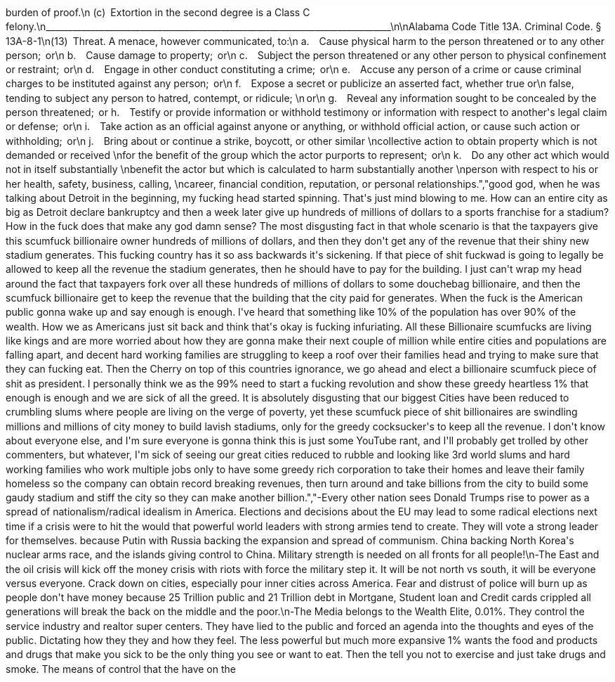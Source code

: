 burden of proof.\n  (c) Extortion in the second degree is a Class C felony.\n_____________________________________________________________________________\n\nAlabama Code Title 13A. Criminal Code. § 13A-8-1\n(13) Threat. A menace, however communicated, to:\n    a. Cause physical harm to the person threatened or to any other person;  or\n    b. Cause damage to property;  or\n    c. Subject the person threatened or any other person to physical confinement or restraint;  or\n    d. Engage in other conduct constituting a crime;  or\n    e. Accuse any person of a crime or cause criminal charges to be instituted against any person;  or\n    f. Expose a secret or publicize an asserted fact, whether true or\n false, tending to subject any person to hatred, contempt, or ridicule; \n or\n    g. Reveal any information sought to be concealed by the person threatened;  or   h. Testify or provide information or withhold testimony or information with respect to another's legal claim or defense;  or\n    i. Take action as an official against anyone or anything, or withhold official action, or cause such action or withholding;  or\n    j. Bring about or continue a strike, boycott, or other similar \ncollective action to obtain property which is not demanded or received \nfor the benefit of the group which the actor purports to represent;  or\n    k. Do any other act which would not in itself substantially \nbenefit the actor but which is calculated to harm substantially another \nperson with respect to his or her health, safety, business, calling, \ncareer, financial condition, reputation, or personal relationships.","good god, when he was talking about Detroit in the beginning, my fucking head started spinning. That's just mind blowing to me. How can an entire city as big as Detroit declare bankruptcy and then a week later give up hundreds of millions of dollars to a sports franchise for a stadium? How in the fuck does that make any god damn sense? The most disgusting fact in that whole scenario is that the taxpayers give this scumfuck billionaire owner hundreds of millions of dollars, and then they don't get any of the revenue that their shiny new stadium generates. This fucking country has it so ass backwards it's sickening. If that piece of shit fuckwad is going to legally be allowed to keep all the revenue the stadium generates, then he should have to pay for the building. I just can't wrap my head around the fact that taxpayers fork over all these hundreds of millions of dollars to some douchebag billionaire, and then the scumfuck billionaire get to keep the revenue that the building that the city paid for generates. When the fuck is the American public gonna wake up and say enough is enough. I've heard that something like 10% of the population has over 90% of the wealth. How we as Americans just sit back and think that's okay is fucking infuriating. All these Billionaire scumfucks are living like kings and are more worried about how they are gonna make their next couple of million while entire cities and populations are falling apart, and decent hard working families are struggling to keep a roof over their families head and trying to make sure that they can fucking eat. Then the Cherry on top of this countries ignorance, we go ahead and elect a billionaire scumfuck piece of shit as president. I personally think we as the 99% need to start a fucking revolution and show these greedy heartless 1% that enough is enough and we are sick of all the greed. It is absolutely disgusting that our biggest Cities have been reduced to crumbling slums where people are living on the verge of poverty, yet these scumfuck piece of shit billionaires are swindling millions and millions of city money to build lavish stadiums, only for the greedy cocksucker's to keep all the revenue. I don't know about everyone else, and I'm sure everyone is gonna think this is just some YouTube rant, and I'll probably get trolled by other commenters, but whatever, I'm sick of seeing our great cities reduced to rubble and looking like 3rd world slums and hard working families who work multiple jobs only to have some greedy rich corporation to take their homes and leave their family homeless so the company can obtain record breaking revenues, then turn around and take billions from the city to build some gaudy stadium and stiff the city so they can make another billion.","-Every other nation sees Donald Trumps rise to power as a spread of nationalism/radical idealism in America. Elections and decisions about the EU may lead to some radical elections next time if a crisis were to hit the would that powerful world leaders with strong armies tend to create. They will vote a strong leader for themselves. because Putin with Russia backing the expansion and spread of communism. China backing North Korea's nuclear arms race, and the islands giving control to China. Military strength is needed on all fronts for all people!\n-The East and the oil crisis will kick off the money crisis with riots with force the military step it. It will be not north vs south, it will be everyone versus everyone. Crack down on cities, especially pour inner cities across America.  Fear and distrust of police will burn up as people don't have money because 25 Trillion public and 21 Trillion debt in Mortgane, Student loan and Credit cards crippled all generations will break the back on the middle and the poor.\n-The Media belongs to the Wealth Elite, 0.01%. They control the service industry and realtor super centers. They have lied to the public and forced an agenda into the thoughts and eyes of the public. Dictating how they they and how they feel. The less powerful but much more expansive 1% wants the food and products and drugs that make you sick to be the only thing you see or want to eat. Then the tell you not to exercise and just take drugs and smoke. The means of control that the have on the